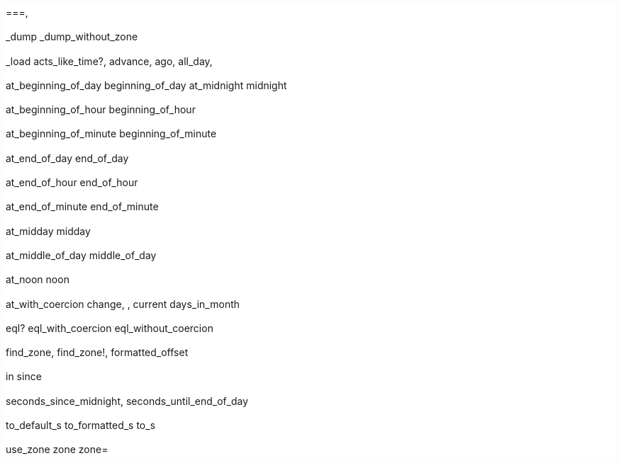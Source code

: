 ===,

_dump
_dump_without_zone

_load
acts_like_time?, advance, ago, all_day,

at_beginning_of_day
beginning_of_day
at_midnight
midnight

at_beginning_of_hour
beginning_of_hour

at_beginning_of_minute
beginning_of_minute

at_end_of_day
end_of_day

at_end_of_hour
end_of_hour

at_end_of_minute
end_of_minute

at_midday
midday

at_middle_of_day
middle_of_day

at_noon
noon

at_with_coercion
change, , current
days_in_month

eql?
eql_with_coercion
eql_without_coercion

find_zone, find_zone!, formatted_offset

in
since

seconds_since_midnight, seconds_until_end_of_day

to_default_s
to_formatted_s
to_s

use_zone
zone
zone=


